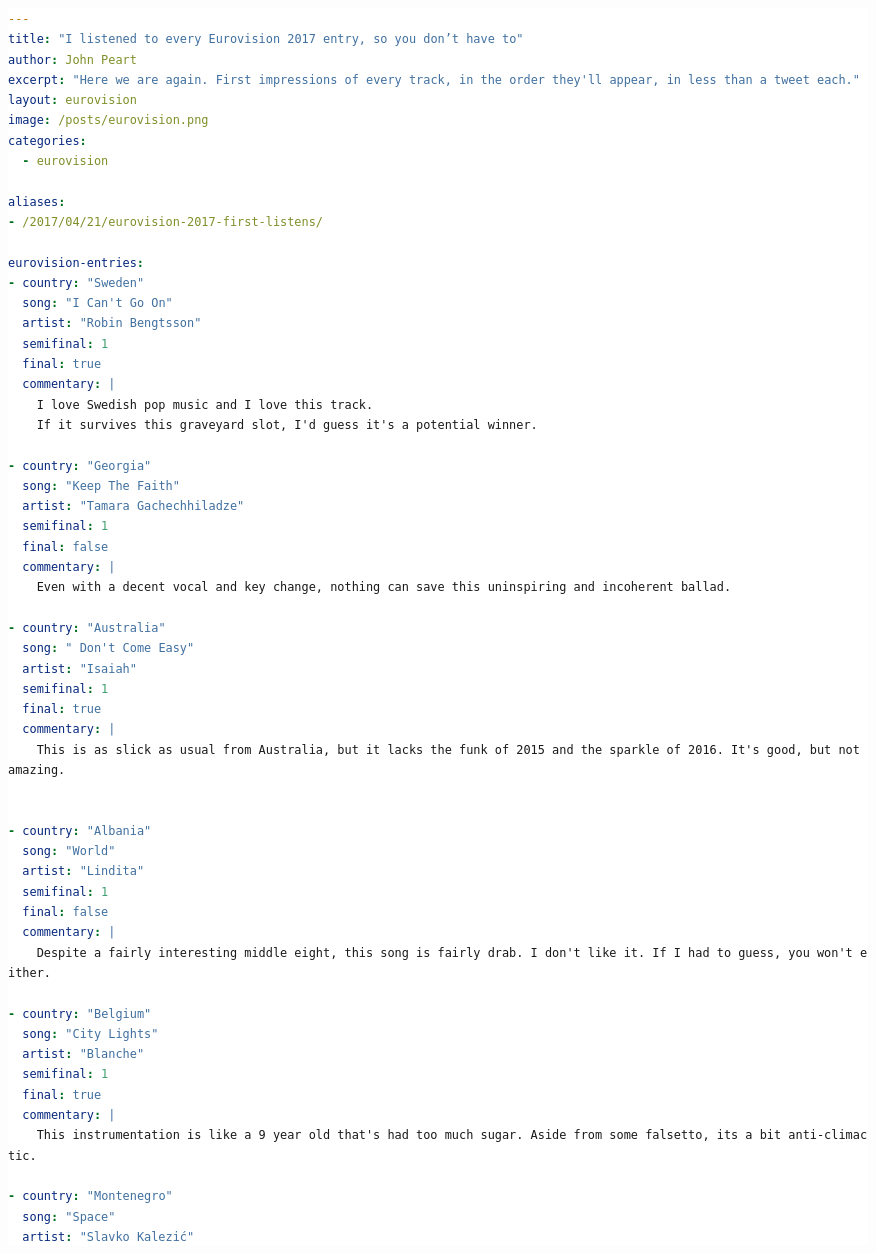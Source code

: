```yaml
---
title: "I listened to every Eurovision 2017 entry, so you don’t have to"
author: John Peart
excerpt: "Here we are again. First impressions of every track, in the order they'll appear, in less than a tweet each."
layout: eurovision
image: /posts/eurovision.png
categories:
  - eurovision

aliases:
- /2017/04/21/eurovision-2017-first-listens/

eurovision-entries:
- country: "Sweden"
  song: "I Can't Go On"
  artist: "Robin Bengtsson"
  semifinal: 1
  final: true
  commentary: |
    I love Swedish pop music and I love this track.
    If it survives this graveyard slot, I'd guess it's a potential winner.

- country: "Georgia"
  song: "Keep The Faith"
  artist: "Tamara Gachechhiladze"
  semifinal: 1
  final: false
  commentary: |
    Even with a decent vocal and key change, nothing can save this uninspiring and incoherent ballad.

- country: "Australia"
  song: " Don't Come Easy"
  artist: "Isaiah"
  semifinal: 1
  final: true
  commentary: |
    This is as slick as usual from Australia, but it lacks the funk of 2015 and the sparkle of 2016. It's good, but not amazing.


- country: "Albania"
  song: "World"
  artist: "Lindita"
  semifinal: 1
  final: false
  commentary: |
    Despite a fairly interesting middle eight, this song is fairly drab. I don't like it. If I had to guess, you won't either.

- country: "Belgium"
  song: "City Lights"
  artist: "Blanche"
  semifinal: 1
  final: true
  commentary: |
    This instrumentation is like a 9 year old that's had too much sugar. Aside from some falsetto, its a bit anti-climactic.

- country: "Montenegro"
  song: "Space"
  artist: "Slavko Kalezić"
```